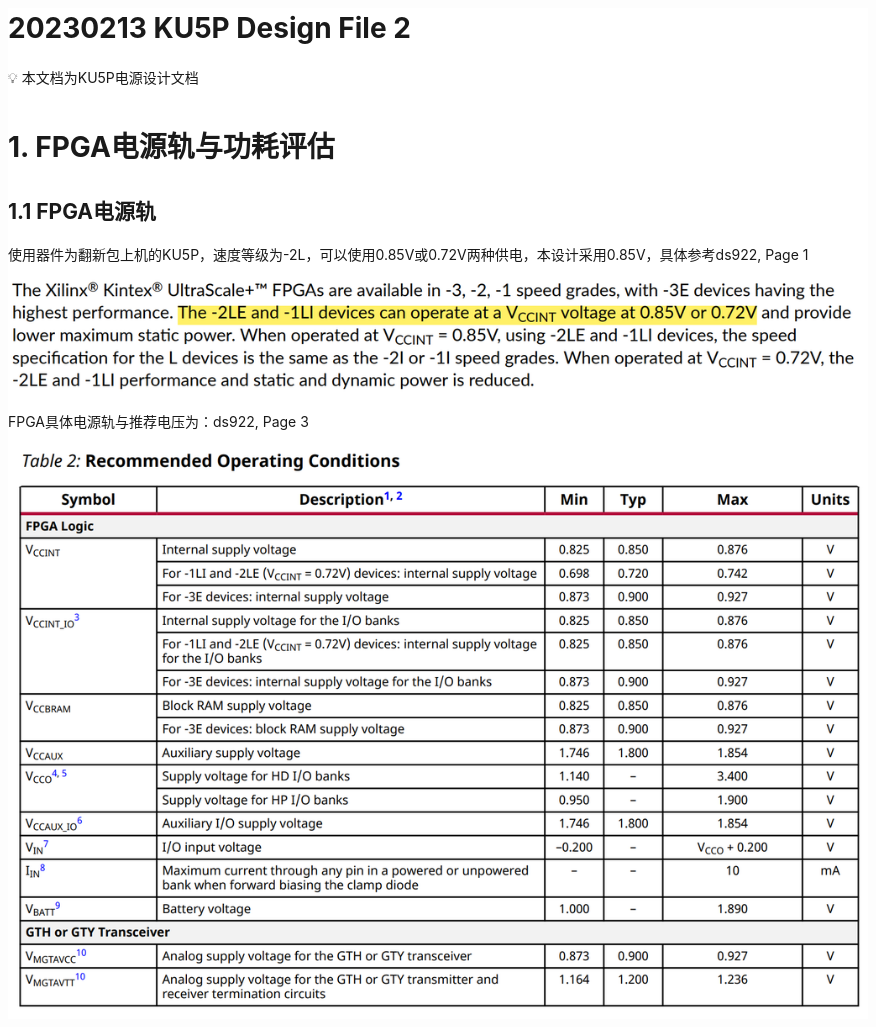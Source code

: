 # 20230213 KU5P Design File 2

<aside>
💡 本文档为KU5P电源设计文档

</aside>

# 1. FPGA电源轨与功耗评估

## 1.1 FPGA电源轨

使用器件为翻新包上机的KU5P，速度等级为-2L，可以使用0.85V或0.72V两种供电，本设计采用0.85V，具体参考ds922, Page 1

![Untitled](POWERIMAGE/Untitled.png)

FPGA具体电源轨与推荐电压为：ds922, Page 3

![Untitled](POWERIMAGE/Untitled%201.png)

